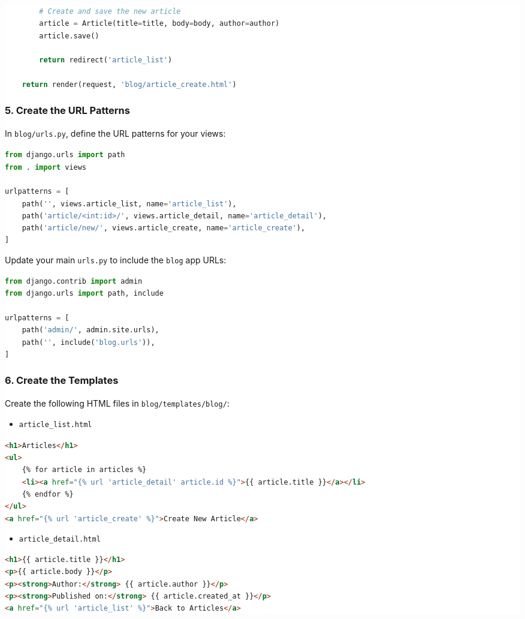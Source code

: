 ```python
        # Create and save the new article
        article = Article(title=title, body=body, author=author)
        article.save()

        return redirect('article_list')
    
    return render(request, 'blog/article_create.html')
```

### 5. Create the URL Patterns 
In `blog/urls.py`, define the URL patterns for your views:

```python
from django.urls import path
from . import views

urlpatterns = [
    path('', views.article_list, name='article_list'),
    path('article/<int:id>/', views.article_detail, name='article_detail'),
    path('article/new/', views.article_create, name='article_create'),
]
```
Update your main `urls.py` to include the `blog` app URLs:

```python
from django.contrib import admin
from django.urls import path, include

urlpatterns = [
    path('admin/', admin.site.urls),
    path('', include('blog.urls')),
]
```

### 6. Create the Templates 
Create the following HTML files in `blog/templates/blog/`: 
- `article_list.html`


```html
<h1>Articles</h1>
<ul>
    {% for article in articles %}
    <li><a href="{% url 'article_detail' article.id %}">{{ article.title }}</a></li>
    {% endfor %}
</ul>
<a href="{% url 'article_create' %}">Create New Article</a>
```
 
- `article_detail.html`


```html
<h1>{{ article.title }}</h1>
<p>{{ article.body }}</p>
<p><strong>Author:</strong> {{ article.author }}</p>
<p><strong>Published on:</strong> {{ article.created_at }}</p>
<a href="{% url 'article_list' %}">Back to Articles</a>
```
 